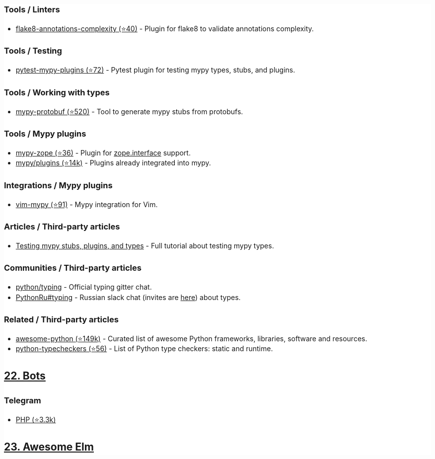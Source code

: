 ### Tools / Linters

*   [flake8-annotations-complexity (⭐40)](https://github.com/best-doctor/flake8-annotations-complexity) - Plugin for flake8 to validate annotations complexity.

### Tools / Testing

*   [pytest-mypy-plugins (⭐72)](https://github.com/typeddjango/pytest-mypy-plugins) - Pytest plugin for testing mypy types, stubs, and plugins.

### Tools / Working with types

*   [mypy-protobuf (⭐520)](https://github.com/dropbox/mypy-protobuf) - Tool to generate mypy stubs from protobufs.

### Tools / Mypy plugins

*   [mypy-zope (⭐36)](https://github.com/Shoobx/mypy-zope) - Plugin for [zope.interface](https://zopeinterface.readthedocs.io/en/latest/) support.
*   [mypy/plugins (⭐14k)](https://github.com/python/mypy/tree/master/mypy/plugins) - Plugins already integrated into mypy.

### Integrations / Mypy plugins

*   [vim-mypy (⭐91)](https://github.com/Integralist/vim-mypy) - Mypy integration for Vim.

### Articles / Third-party articles

*   [Testing mypy stubs, plugins, and types](https://sobolevn.me/2019/08/testing-mypy-types) - Full tutorial about testing mypy types.

### Communities / Third-party articles

*   [python/typing](https://gitter.im/python/typing) - Official typing gitter chat.
*   [PythonRu#typing](https://python-ru.slack.com) - Russian slack chat (invites are [here](https://slack.python.ru/)) about types.

### Related / Third-party articles

*   [awesome-python (⭐149k)](https://github.com/vinta/awesome-python) - Curated list of awesome Python frameworks, libraries, software and resources.
*   [python-typecheckers (⭐56)](https://github.com/ethanhs/python-typecheckers) - List of Python type checkers: static and runtime.

## [22. Bots](/content/hackerkid/bots/week/README.md)

### Telegram

*   [PHP (⭐3.3k)](https://github.com/php-telegram-bot/core)

## [23. Awesome Elm](/content/sporto/awesome-elm/week/README.md)
